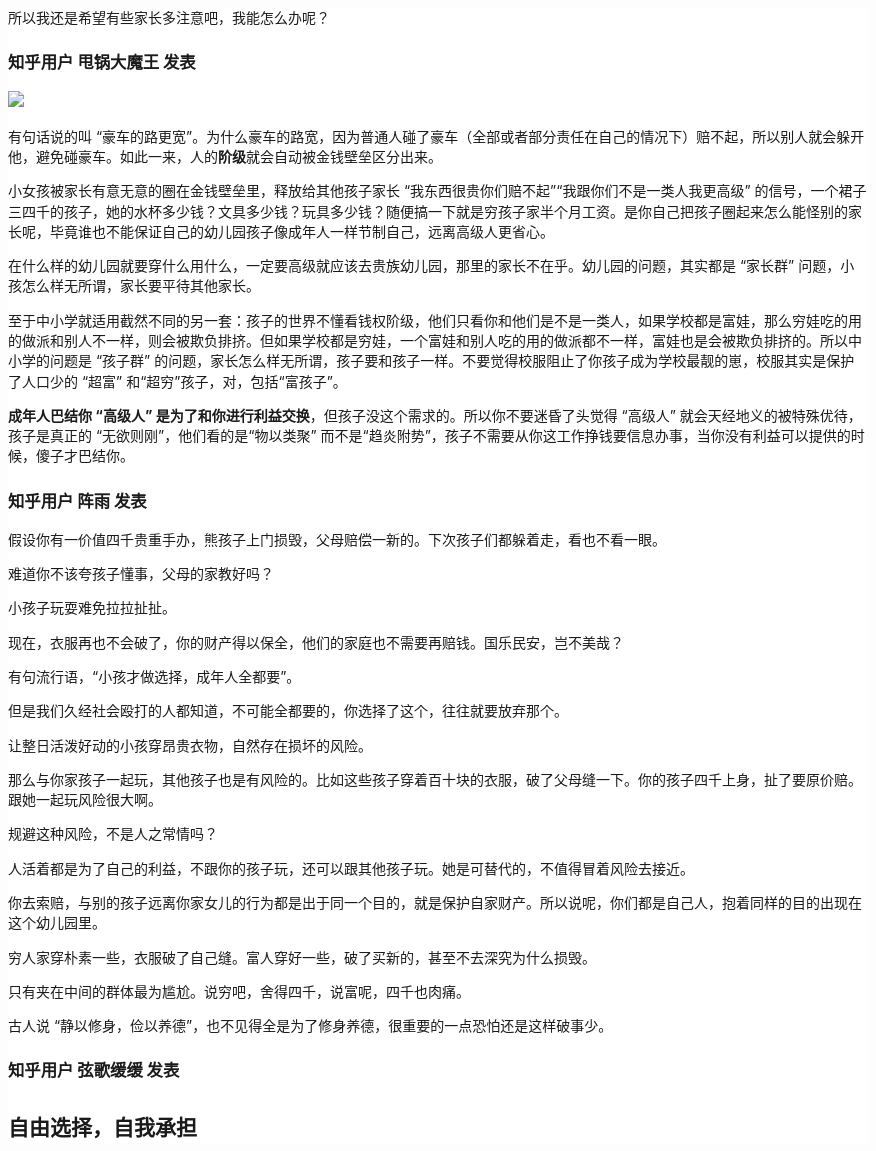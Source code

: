 所以我还是希望有些家长多注意吧，我能怎么办呢？
    
    
    
    
### 知乎用户 甩锅大魔王 发表
    


![](https://images.weserv.nl/?url=https%3A//pic2.zhimg.com/v2-9632e9adb697956647657bbe1f5a0403_r.jpg%3Fsource%3D1940ef5c)

有句话说的叫 “豪车的路更宽”。为什么豪车的路宽，因为普通人碰了豪车（全部或者部分责任在自己的情况下）赔不起，所以别人就会躲开他，避免碰豪车。如此一来，人的**阶级**就会自动被金钱壁垒区分出来。

小女孩被家长有意无意的圈在金钱壁垒里，释放给其他孩子家长 “我东西很贵你们赔不起”“我跟你们不是一类人我更高级” 的信号，一个裙子三四千的孩子，她的水杯多少钱？文具多少钱？玩具多少钱？随便搞一下就是穷孩子家半个月工资。是你自己把孩子圈起来怎么能怪别的家长呢，毕竟谁也不能保证自己的幼儿园孩子像成年人一样节制自己，远离高级人更省心。

在什么样的幼儿园就要穿什么用什么，一定要高级就应该去贵族幼儿园，那里的家长不在乎。幼儿园的问题，其实都是 “家长群” 问题，小孩怎么样无所谓，家长要平待其他家长。

至于中小学就适用截然不同的另一套：孩子的世界不懂看钱权阶级，他们只看你和他们是不是一类人，如果学校都是富娃，那么穷娃吃的用的做派和别人不一样，则会被欺负排挤。但如果学校都是穷娃，一个富娃和别人吃的用的做派都不一样，富娃也是会被欺负排挤的。所以中小学的问题是 “孩子群” 的问题，家长怎么样无所谓，孩子要和孩子一样。不要觉得校服阻止了你孩子成为学校最靓的崽，校服其实是保护了人口少的 “超富” 和“超穷”孩子，对，包括“富孩子”。

**成年人巴结你 “高级人” 是为了和你进行利益交换**，但孩子没这个需求的。所以你不要迷昏了头觉得 “高级人” 就会天经地义的被特殊优待，孩子是真正的 “无欲则刚”，他们看的是“物以类聚” 而不是“趋炎附势”，孩子不需要从你这工作挣钱要信息办事，当你没有利益可以提供的时候，傻子才巴结你。
    
    
    
    
### 知乎用户 阵雨 发表
    
假设你有一价值四千贵重手办，熊孩子上门损毁，父母赔偿一新的。下次孩子们都躲着走，看也不看一眼。

难道你不该夸孩子懂事，父母的家教好吗？

小孩子玩耍难免拉拉扯扯。

现在，衣服再也不会破了，你的财产得以保全，他们的家庭也不需要再赔钱。国乐民安，岂不美哉？

有句流行语，“小孩才做选择，成年人全都要”。

但是我们久经社会殴打的人都知道，不可能全都要的，你选择了这个，往往就要放弃那个。

让整日活泼好动的小孩穿昂贵衣物，自然存在损坏的风险。

那么与你家孩子一起玩，其他孩子也是有风险的。比如这些孩子穿着百十块的衣服，破了父母缝一下。你的孩子四千上身，扯了要原价赔。跟她一起玩风险很大啊。

规避这种风险，不是人之常情吗？

人活着都是为了自己的利益，不跟你的孩子玩，还可以跟其他孩子玩。她是可替代的，不值得冒着风险去接近。

你去索赔，与别的孩子远离你家女儿的行为都是出于同一个目的，就是保护自家财产。所以说呢，你们都是自己人，抱着同样的目的出现在这个幼儿园里。

穷人家穿朴素一些，衣服破了自己缝。富人穿好一些，破了买新的，甚至不去深究为什么损毁。

只有夹在中间的群体最为尴尬。说穷吧，舍得四千，说富呢，四千也肉痛。

古人说 “静以修身，俭以养德”，也不见得全是为了修身养德，很重要的一点恐怕还是这样破事少。
    
    
    
    
### 知乎用户 弦歌缓缓​ 发表
    
自由选择，自我承担
---------
